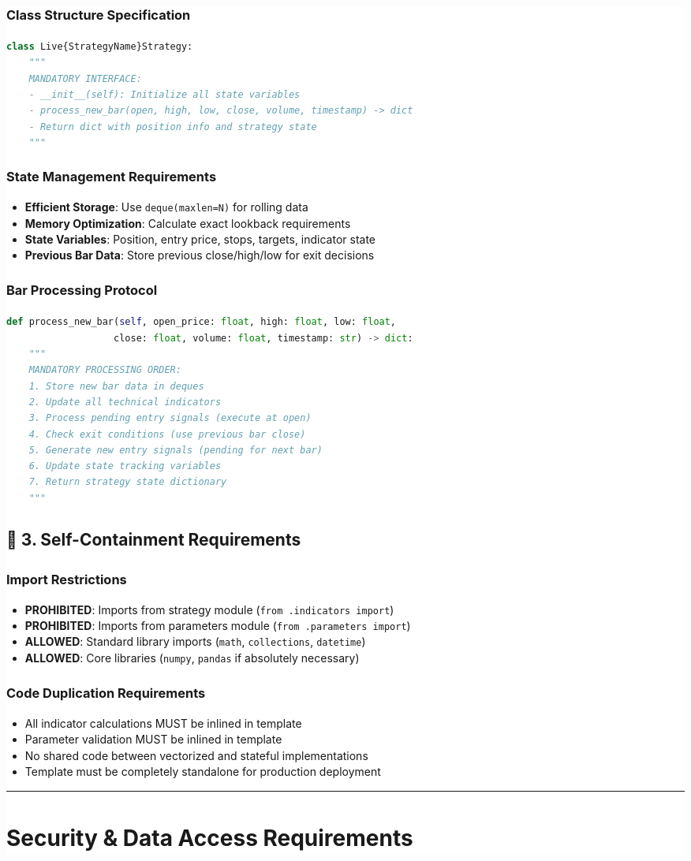 ### **Class Structure Specification**
```python
class Live{StrategyName}Strategy:
    """
    MANDATORY INTERFACE:
    - __init__(self): Initialize all state variables
    - process_new_bar(open, high, low, close, volume, timestamp) -> dict
    - Return dict with position info and strategy state
    """
```

### **State Management Requirements**
- **Efficient Storage**: Use `deque(maxlen=N)` for rolling data
- **Memory Optimization**: Calculate exact lookback requirements
- **State Variables**: Position, entry price, stops, targets, indicator state
- **Previous Bar Data**: Store previous close/high/low for exit decisions

### **Bar Processing Protocol**
```python
def process_new_bar(self, open_price: float, high: float, low: float,
                   close: float, volume: float, timestamp: str) -> dict:
    """
    MANDATORY PROCESSING ORDER:
    1. Store new bar data in deques
    2. Update all technical indicators
    3. Process pending entry signals (execute at open)
    4. Check exit conditions (use previous bar close)
    5. Generate new entry signals (pending for next bar)
    6. Update state tracking variables
    7. Return strategy state dictionary
    """
```

## 🔐 **3. Self-Containment Requirements**

### **Import Restrictions**
- **PROHIBITED**: Imports from strategy module (`from .indicators import`)
- **PROHIBITED**: Imports from parameters module (`from .parameters import`)
- **ALLOWED**: Standard library imports (`math`, `collections`, `datetime`)
- **ALLOWED**: Core libraries (`numpy`, `pandas` if absolutely necessary)

### **Code Duplication Requirements**
- All indicator calculations MUST be inlined in template
- Parameter validation MUST be inlined in template
- No shared code between vectorized and stateful implementations
- Template must be completely standalone for production deployment

---

# **Security & Data Access Requirements**

